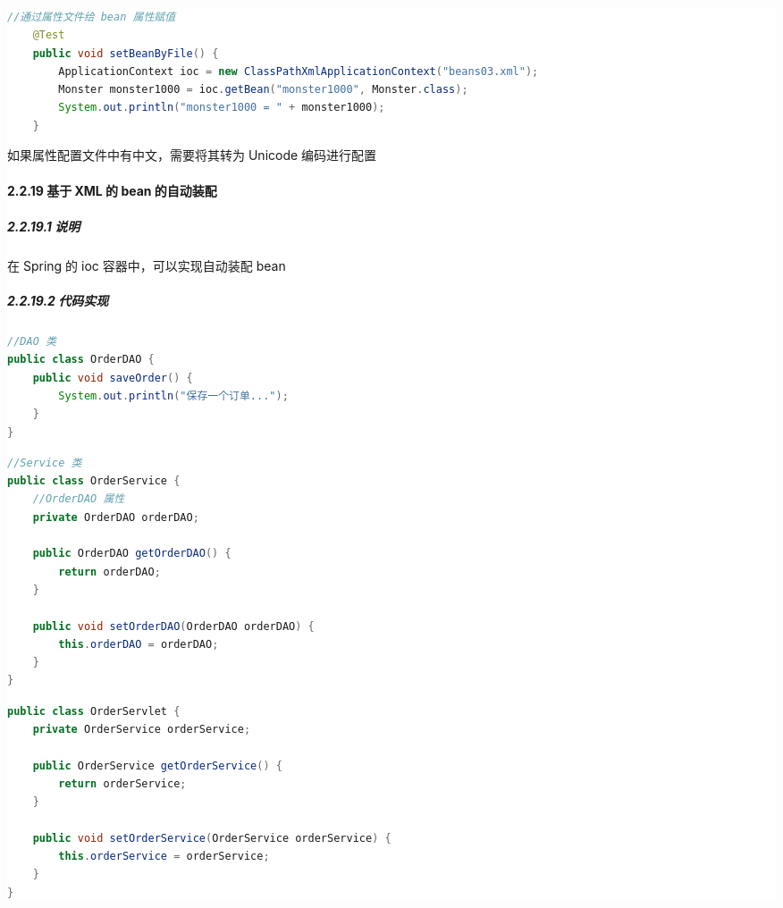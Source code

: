 ```java
//通过属性文件给 bean 属性赋值
    @Test
    public void setBeanByFile() {
        ApplicationContext ioc = new ClassPathXmlApplicationContext("beans03.xml");
        Monster monster1000 = ioc.getBean("monster1000", Monster.class);
        System.out.println("monster1000 = " + monster1000);
    }
```

如果属性配置文件中有中文，需要将其转为 Unicode 编码进行配置

#### 2.2.19 基于 XML 的 bean 的自动装配

##### 2.2.19.1 说明

在 Spring 的 ioc 容器中，可以实现自动装配 bean

##### 2.2.19.2 代码实现

```java
//DAO 类
public class OrderDAO {
    public void saveOrder() {
        System.out.println("保存一个订单...");
    }
}
```

```java
//Service 类
public class OrderService {
    //OrderDAO 属性
    private OrderDAO orderDAO;

    public OrderDAO getOrderDAO() {
        return orderDAO;
    }

    public void setOrderDAO(OrderDAO orderDAO) {
        this.orderDAO = orderDAO;
    }
}
```

```java
public class OrderServlet {
    private OrderService orderService;

    public OrderService getOrderService() {
        return orderService;
    }

    public void setOrderService(OrderService orderService) {
        this.orderService = orderService;
    }
}
```
